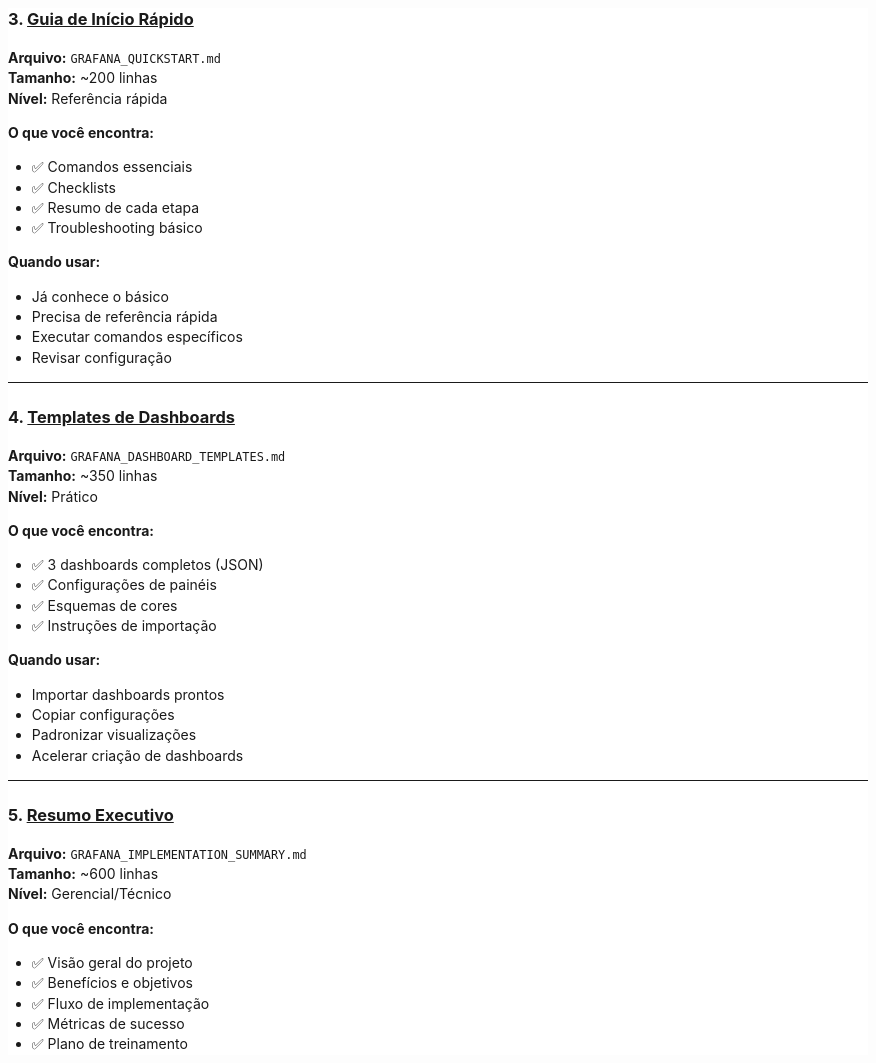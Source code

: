 
### 3. [Guia de Início Rápido](GRAFANA_QUICKSTART.md)
**Arquivo:** `GRAFANA_QUICKSTART.md`  
**Tamanho:** ~200 linhas  
**Nível:** Referência rápida

**O que você encontra:**
- ✅ Comandos essenciais
- ✅ Checklists
- ✅ Resumo de cada etapa
- ✅ Troubleshooting básico

**Quando usar:**
- Já conhece o básico
- Precisa de referência rápida
- Executar comandos específicos
- Revisar configuração

---

### 4. [Templates de Dashboards](GRAFANA_DASHBOARD_TEMPLATES.md)
**Arquivo:** `GRAFANA_DASHBOARD_TEMPLATES.md`  
**Tamanho:** ~350 linhas  
**Nível:** Prático

**O que você encontra:**
- ✅ 3 dashboards completos (JSON)
- ✅ Configurações de painéis
- ✅ Esquemas de cores
- ✅ Instruções de importação

**Quando usar:**
- Importar dashboards prontos
- Copiar configurações
- Padronizar visualizações
- Acelerar criação de dashboards

---

### 5. [Resumo Executivo](GRAFANA_IMPLEMENTATION_SUMMARY.md)
**Arquivo:** `GRAFANA_IMPLEMENTATION_SUMMARY.md`  
**Tamanho:** ~600 linhas  
**Nível:** Gerencial/Técnico

**O que você encontra:**
- ✅ Visão geral do projeto
- ✅ Benefícios e objetivos
- ✅ Fluxo de implementação
- ✅ Métricas de sucesso
- ✅ Plano de treinamento
